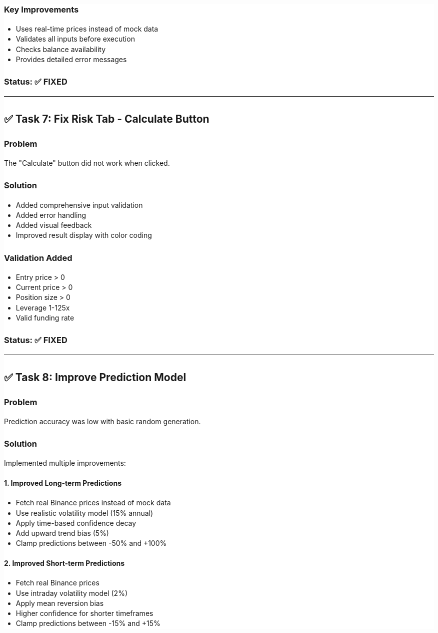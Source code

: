 ### Key Improvements
- Uses real-time prices instead of mock data
- Validates all inputs before execution
- Checks balance availability
- Provides detailed error messages

### Status: ✅ FIXED

---

## ✅ Task 7: Fix Risk Tab - Calculate Button

### Problem
The "Calculate" button did not work when clicked.

### Solution
- Added comprehensive input validation
- Added error handling
- Added visual feedback
- Improved result display with color coding

### Validation Added
- Entry price > 0
- Current price > 0
- Position size > 0
- Leverage 1-125x
- Valid funding rate

### Status: ✅ FIXED

---

## ✅ Task 8: Improve Prediction Model

### Problem
Prediction accuracy was low with basic random generation.

### Solution
Implemented multiple improvements:

#### 1. Improved Long-term Predictions
- Fetch real Binance prices instead of mock data
- Use realistic volatility model (15% annual)
- Apply time-based confidence decay
- Add upward trend bias (5%)
- Clamp predictions between -50% and +100%

#### 2. Improved Short-term Predictions
- Fetch real Binance prices
- Use intraday volatility model (2%)
- Apply mean reversion bias
- Higher confidence for shorter timeframes
- Clamp predictions between -15% and +15%
